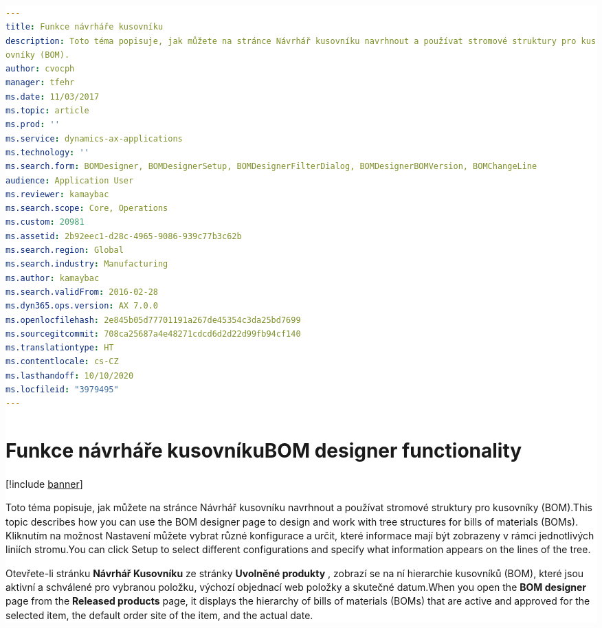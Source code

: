 ```yaml
---
title: Funkce návrháře kusovníku
description: Toto téma popisuje, jak můžete na stránce Návrhář kusovníku navrhnout a používat stromové struktury pro kusovníky (BOM).
author: cvocph
manager: tfehr
ms.date: 11/03/2017
ms.topic: article
ms.prod: ''
ms.service: dynamics-ax-applications
ms.technology: ''
ms.search.form: BOMDesigner, BOMDesignerSetup, BOMDesignerFilterDialog, BOMDesignerBOMVersion, BOMChangeLine
audience: Application User
ms.reviewer: kamaybac
ms.search.scope: Core, Operations
ms.custom: 20981
ms.assetid: 2b92eec1-d28c-4965-9086-939c77b3c62b
ms.search.region: Global
ms.search.industry: Manufacturing
ms.author: kamaybac
ms.search.validFrom: 2016-02-28
ms.dyn365.ops.version: AX 7.0.0
ms.openlocfilehash: 2e845b05d77701191a267de45354c3da25bd7699
ms.sourcegitcommit: 708ca25687a4e48271cdcd6d2d22d99fb94cf140
ms.translationtype: HT
ms.contentlocale: cs-CZ
ms.lasthandoff: 10/10/2020
ms.locfileid: "3979495"
---
```

# <a name="bom-designer-functionality"></a><span data-ttu-id="9b06f-103">Funkce návrháře kusovníku</span><span class="sxs-lookup"><span data-stu-id="9b06f-103">BOM designer functionality</span></span>

[!include [banner](../includes/banner.md)]

<span data-ttu-id="9b06f-104">Toto téma popisuje, jak můžete na stránce Návrhář kusovníku navrhnout a používat stromové struktury pro kusovníky (BOM).</span><span class="sxs-lookup"><span data-stu-id="9b06f-104">This topic describes how you can use the BOM designer page to design and work with tree structures for bills of materials (BOMs).</span></span> <span data-ttu-id="9b06f-105">Kliknutím na možnost Nastavení můžete vybrat různé konfigurace a určit, které informace mají být zobrazeny v rámci jednotlivých liniích stromu.</span><span class="sxs-lookup"><span data-stu-id="9b06f-105">You can click Setup to select different configurations and specify what information appears on the lines of the tree.</span></span>

<span data-ttu-id="9b06f-106">Otevřete-li stránku **Návrhář Kusovníku** ze stránky **Uvolněné produkty** , zobrazí se na ní hierarchie kusovníků (BOM), které jsou aktivní a schválené pro vybranou položku, výchozí objednací web položky a skutečné datum.</span><span class="sxs-lookup"><span data-stu-id="9b06f-106">When you open the **BOM designer** page from the **Released products** page, it displays the hierarchy of bills of materials (BOMs) that are active and approved for the selected item, the default order site of the item, and the actual date.</span></span>  
